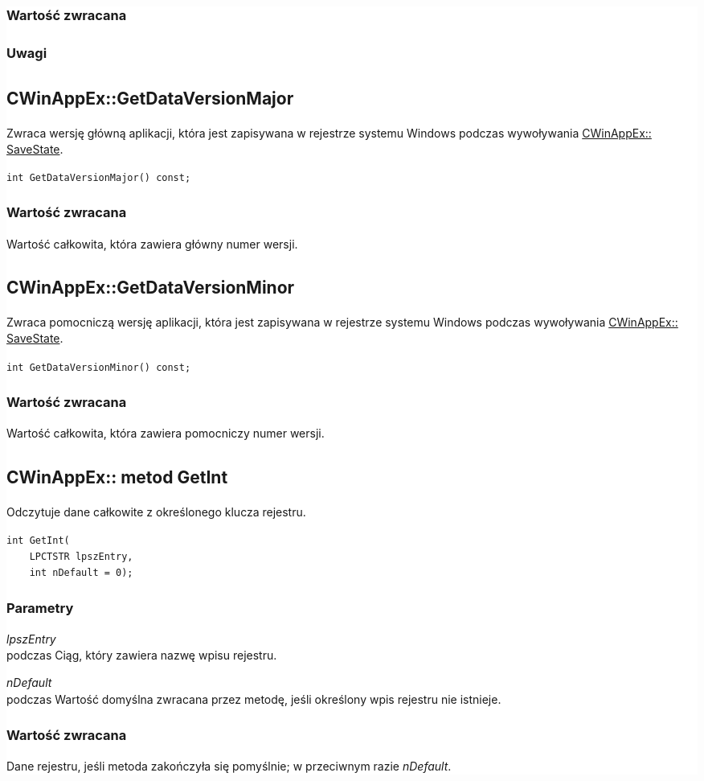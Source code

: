 ### <a name="return-value"></a>Wartość zwracana

### <a name="remarks"></a>Uwagi

##  <a name="getdataversionmajor"></a>CWinAppEx::GetDataVersionMajor

Zwraca wersję główną aplikacji, która jest zapisywana w rejestrze systemu Windows podczas wywoływania [CWinAppEx:: SaveState](#savestate).

```
int GetDataVersionMajor() const;
```

### <a name="return-value"></a>Wartość zwracana

Wartość całkowita, która zawiera główny numer wersji.

##  <a name="getdataversionminor"></a>CWinAppEx::GetDataVersionMinor

Zwraca pomocniczą wersję aplikacji, która jest zapisywana w rejestrze systemu Windows podczas wywoływania [CWinAppEx:: SaveState](#savestate).

```
int GetDataVersionMinor() const;
```

### <a name="return-value"></a>Wartość zwracana

Wartość całkowita, która zawiera pomocniczy numer wersji.

##  <a name="getint"></a>CWinAppEx:: metod GetInt

Odczytuje dane całkowite z określonego klucza rejestru.

```
int GetInt(
    LPCTSTR lpszEntry,
    int nDefault = 0);
```

### <a name="parameters"></a>Parametry

*lpszEntry*<br/>
podczas Ciąg, który zawiera nazwę wpisu rejestru.

*nDefault*<br/>
podczas Wartość domyślna zwracana przez metodę, jeśli określony wpis rejestru nie istnieje.

### <a name="return-value"></a>Wartość zwracana

Dane rejestru, jeśli metoda zakończyła się pomyślnie; w przeciwnym razie *nDefault*.
